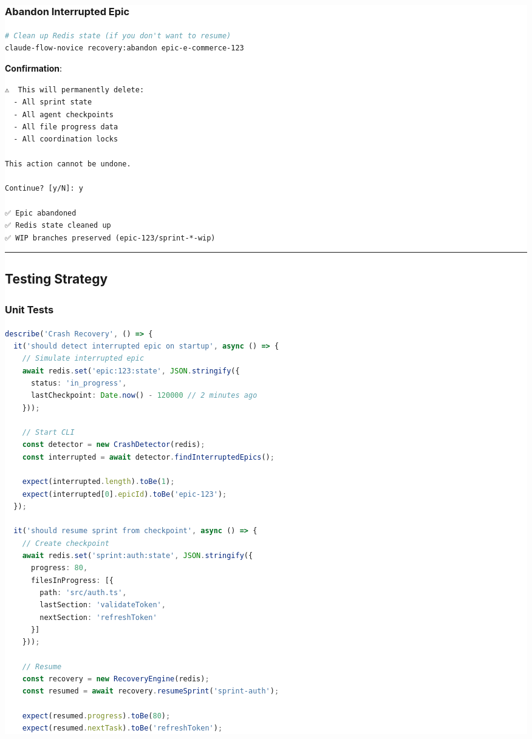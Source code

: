 
### Abandon Interrupted Epic

```bash
# Clean up Redis state (if you don't want to resume)
claude-flow-novice recovery:abandon epic-e-commerce-123
```

**Confirmation**:
```
⚠️  This will permanently delete:
  - All sprint state
  - All agent checkpoints
  - All file progress data
  - All coordination locks

This action cannot be undone.

Continue? [y/N]: y

✅ Epic abandoned
✅ Redis state cleaned up
✅ WIP branches preserved (epic-123/sprint-*-wip)
```

---

## Testing Strategy

### Unit Tests

```typescript
describe('Crash Recovery', () => {
  it('should detect interrupted epic on startup', async () => {
    // Simulate interrupted epic
    await redis.set('epic:123:state', JSON.stringify({
      status: 'in_progress',
      lastCheckpoint: Date.now() - 120000 // 2 minutes ago
    }));

    // Start CLI
    const detector = new CrashDetector(redis);
    const interrupted = await detector.findInterruptedEpics();

    expect(interrupted.length).toBe(1);
    expect(interrupted[0].epicId).toBe('epic-123');
  });

  it('should resume sprint from checkpoint', async () => {
    // Create checkpoint
    await redis.set('sprint:auth:state', JSON.stringify({
      progress: 80,
      filesInProgress: [{
        path: 'src/auth.ts',
        lastSection: 'validateToken',
        nextSection: 'refreshToken'
      }]
    }));

    // Resume
    const recovery = new RecoveryEngine(redis);
    const resumed = await recovery.resumeSprint('sprint-auth');

    expect(resumed.progress).toBe(80);
    expect(resumed.nextTask).toBe('refreshToken');
```
